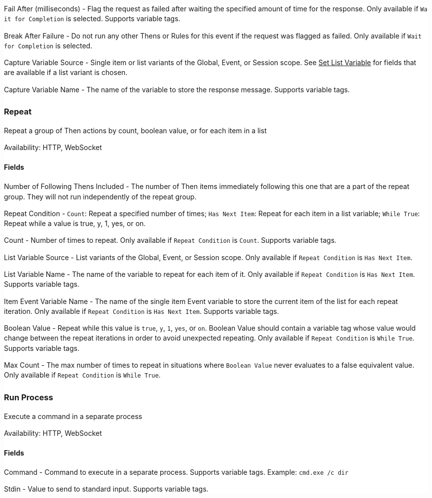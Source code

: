 Fail After (milliseconds) - Flag the request as failed after waiting the specified amount of time for the response. Only available if `Wait for Completion` is selected. Supports variable tags.

Break After Failure - Do not run any other Thens or Rules for this event if the request was flagged as failed. Only available if `Wait for Completion` is selected.

Capture Variable Source - Single item or list variants of the Global, Event, or Session scope. See [Set List Variable](#set-list-variable) for fields that are available if a list variant is chosen.

Capture Variable Name - The name of the variable to store the response message. Supports variable tags.

### Repeat

Repeat a group of Then actions by count, boolean value, or for each item in a list

Availability: HTTP, WebSocket

#### Fields

Number of Following Thens Included - The number of Then items immediately following this one that are a part of the repeat group. They will not run independently of the repeat group.

Repeat Condition - `Count`: Repeat a specified number of times; `Has Next Item`: Repeat for each item in a list variable; `While True`: Repeat while a value is true, y, 1, yes, or on.

Count - Number of times to repeat. Only available if `Repeat Condition` is `Count`. Supports variable tags.

List Variable Source - List variants of the Global, Event, or Session scope. Only available if `Repeat Condition` is `Has Next Item`.

List Variable Name - The name of the variable to repeat for each item of it. Only available if `Repeat Condition` is `Has Next Item`. Supports variable tags.

Item Event Variable Name - The name of the single item Event variable to store the current item of the list for each repeat iteration. Only available if `Repeat Condition` is `Has Next Item`. Supports variable tags.

Boolean Value - Repeat while this value is `true`, `y`, `1`, `yes`, or `on`. Boolean Value should contain a variable tag whose value would change between the repeat iterations in order to avoid unexpected repeating. Only available if `Repeat Condition` is `While True`. Supports variable tags.

Max Count - The max number of times to repeat in situations where `Boolean Value` never evaluates to a false equivalent value. Only available if `Repeat Condition` is `While True`.

### Run Process

Execute a command in a separate process

Availability: HTTP, WebSocket

#### Fields

Command - Command to execute in a separate process. Supports variable tags. Example: `cmd.exe /c dir`

Stdin - Value to send to standard input. Supports variable tags.
